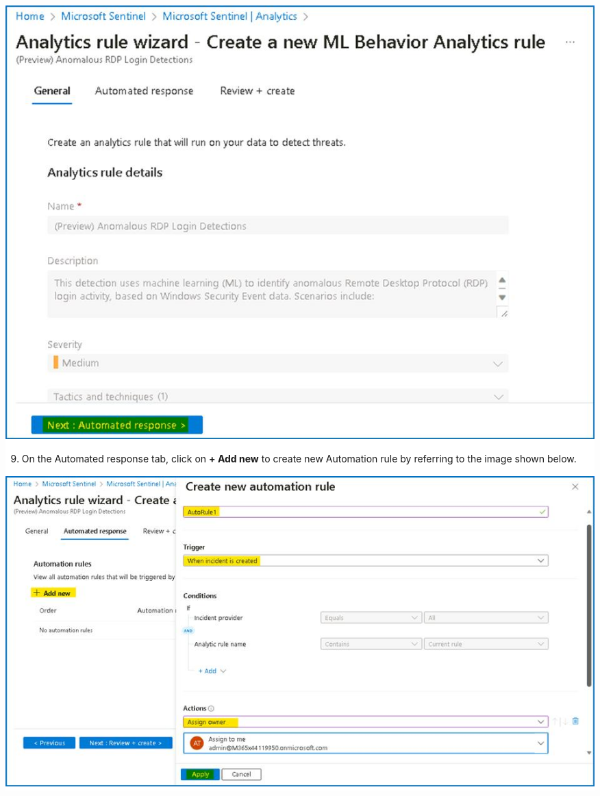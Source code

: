 ![](./media/image141.jpeg)

9.  On the Automated response tab, click on **+ Add new** to create new
    Automation rule by referring to the image shown below.

![](./media/image142.jpeg)
